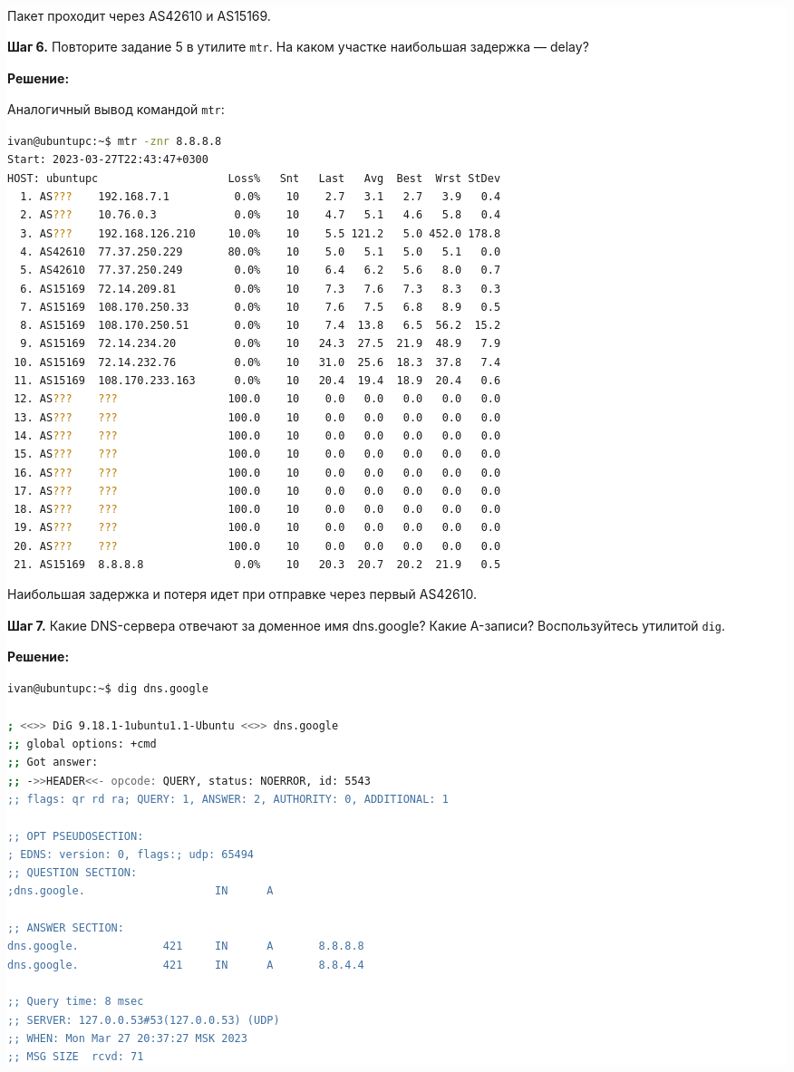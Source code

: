 Пакет проходит через AS42610 и AS15169.

**Шаг 6.** Повторите задание 5 в утилите `mtr`. На каком участке наибольшая задержка — delay?


**Решение:**

Аналогичный вывод командой `mtr`:
```bash
ivan@ubuntupc:~$ mtr -znr 8.8.8.8
Start: 2023-03-27T22:43:47+0300
HOST: ubuntupc                    Loss%   Snt   Last   Avg  Best  Wrst StDev
  1. AS???    192.168.7.1          0.0%    10    2.7   3.1   2.7   3.9   0.4
  2. AS???    10.76.0.3            0.0%    10    4.7   5.1   4.6   5.8   0.4
  3. AS???    192.168.126.210     10.0%    10    5.5 121.2   5.0 452.0 178.8
  4. AS42610  77.37.250.229       80.0%    10    5.0   5.1   5.0   5.1   0.0
  5. AS42610  77.37.250.249        0.0%    10    6.4   6.2   5.6   8.0   0.7
  6. AS15169  72.14.209.81         0.0%    10    7.3   7.6   7.3   8.3   0.3
  7. AS15169  108.170.250.33       0.0%    10    7.6   7.5   6.8   8.9   0.5
  8. AS15169  108.170.250.51       0.0%    10    7.4  13.8   6.5  56.2  15.2
  9. AS15169  72.14.234.20         0.0%    10   24.3  27.5  21.9  48.9   7.9
 10. AS15169  72.14.232.76         0.0%    10   31.0  25.6  18.3  37.8   7.4
 11. AS15169  108.170.233.163      0.0%    10   20.4  19.4  18.9  20.4   0.6
 12. AS???    ???                 100.0    10    0.0   0.0   0.0   0.0   0.0
 13. AS???    ???                 100.0    10    0.0   0.0   0.0   0.0   0.0
 14. AS???    ???                 100.0    10    0.0   0.0   0.0   0.0   0.0
 15. AS???    ???                 100.0    10    0.0   0.0   0.0   0.0   0.0
 16. AS???    ???                 100.0    10    0.0   0.0   0.0   0.0   0.0
 17. AS???    ???                 100.0    10    0.0   0.0   0.0   0.0   0.0
 18. AS???    ???                 100.0    10    0.0   0.0   0.0   0.0   0.0
 19. AS???    ???                 100.0    10    0.0   0.0   0.0   0.0   0.0
 20. AS???    ???                 100.0    10    0.0   0.0   0.0   0.0   0.0
 21. AS15169  8.8.8.8              0.0%    10   20.3  20.7  20.2  21.9   0.5
```

Наибольшая задержка и потеря идет при отправке через первый AS42610.

**Шаг 7.** Какие DNS-сервера отвечают за доменное имя dns.google? Какие A-записи? Воспользуйтесь утилитой `dig`.


**Решение:**

```bash
ivan@ubuntupc:~$ dig dns.google

; <<>> DiG 9.18.1-1ubuntu1.1-Ubuntu <<>> dns.google
;; global options: +cmd
;; Got answer:
;; ->>HEADER<<- opcode: QUERY, status: NOERROR, id: 5543
;; flags: qr rd ra; QUERY: 1, ANSWER: 2, AUTHORITY: 0, ADDITIONAL: 1

;; OPT PSEUDOSECTION:
; EDNS: version: 0, flags:; udp: 65494
;; QUESTION SECTION:
;dns.google.                    IN      A

;; ANSWER SECTION:
dns.google.             421     IN      A       8.8.8.8
dns.google.             421     IN      A       8.8.4.4

;; Query time: 8 msec
;; SERVER: 127.0.0.53#53(127.0.0.53) (UDP)
;; WHEN: Mon Mar 27 20:37:27 MSK 2023
;; MSG SIZE  rcvd: 71
```
